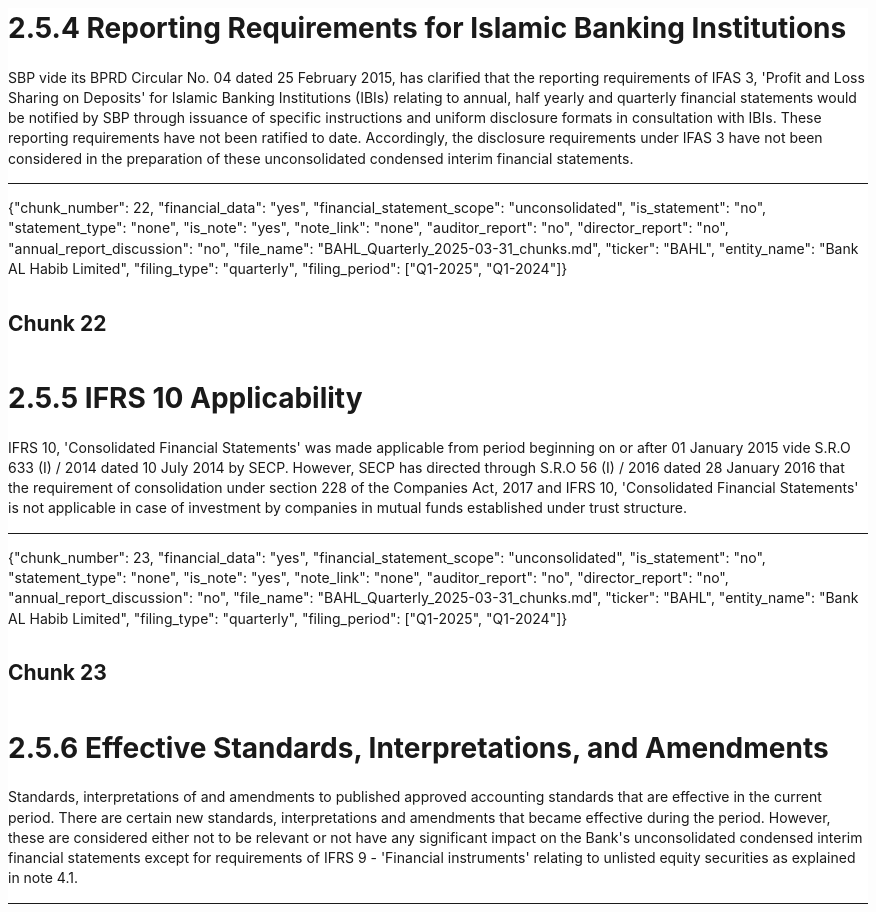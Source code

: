 
# 2.5.4 Reporting Requirements for Islamic Banking Institutions

SBP vide its BPRD Circular No. 04 dated 25 February 2015, has clarified that the reporting requirements of IFAS 3, 'Profit and Loss Sharing on Deposits' for Islamic Banking Institutions (IBIs) relating to annual, half yearly and quarterly financial statements would be notified by SBP through issuance of specific instructions and uniform disclosure formats in consultation with IBIs. These reporting requirements have not been ratified to date. Accordingly, the disclosure requirements under IFAS 3 have not been considered in the preparation of these unconsolidated condensed interim financial statements.

---

{"chunk_number": 22, "financial_data": "yes", "financial_statement_scope": "unconsolidated", "is_statement": "no", "statement_type": "none", "is_note": "yes", "note_link": "none", "auditor_report": "no", "director_report": "no", "annual_report_discussion": "no", "file_name": "BAHL_Quarterly_2025-03-31_chunks.md", "ticker": "BAHL", "entity_name": "Bank AL Habib Limited", "filing_type": "quarterly", "filing_period": ["Q1-2025", "Q1-2024"]}
## Chunk 22


# 2.5.5 IFRS 10 Applicability

IFRS 10, 'Consolidated Financial Statements' was made applicable from period beginning on or after 01 January 2015 vide S.R.O 633 (I) / 2014 dated 10 July 2014 by SECP. However, SECP has directed through S.R.O 56 (I) / 2016 dated 28 January 2016 that the requirement of consolidation under section 228 of the Companies Act, 2017 and IFRS 10, 'Consolidated Financial Statements' is not applicable in case of investment by companies in mutual funds established under trust structure.

---

{"chunk_number": 23, "financial_data": "yes", "financial_statement_scope": "unconsolidated", "is_statement": "no", "statement_type": "none", "is_note": "yes", "note_link": "none", "auditor_report": "no", "director_report": "no", "annual_report_discussion": "no", "file_name": "BAHL_Quarterly_2025-03-31_chunks.md", "ticker": "BAHL", "entity_name": "Bank AL Habib Limited", "filing_type": "quarterly", "filing_period": ["Q1-2025", "Q1-2024"]}
## Chunk 23


# 2.5.6 Effective Standards, Interpretations, and Amendments

Standards, interpretations of and amendments to published approved accounting standards that are effective in the current period. There are certain new standards, interpretations and amendments that became effective during the period. However, these are considered either not to be relevant or not have any significant impact on the Bank's unconsolidated condensed interim financial statements except for requirements of IFRS 9 - 'Financial instruments' relating to unlisted equity securities as explained in note 4.1.

---